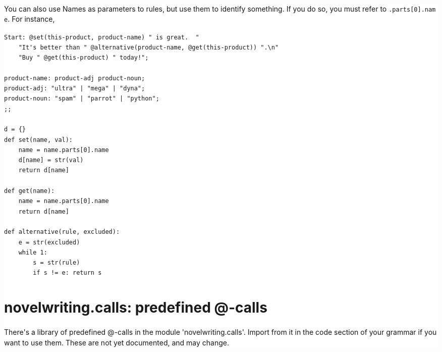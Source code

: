 You can also use Names as parameters to rules, but use them to identify something. If you do so, you must refer to `.parts[0].name`. For instance,
```
Start: @set(this-product, product-name) " is great.  "
    "It's better than " @alternative(product-name, @get(this-product)) ".\n"
    "Buy " @get(this-product) " today!";

product-name: product-adj product-noun;
product-adj: "ultra" | "mega" | "dyna";
product-noun: "spam" | "parrot" | "python";
;;

d = {}
def set(name, val):
    name = name.parts[0].name
    d[name] = str(val)
    return d[name]

def get(name):
    name = name.parts[0].name
    return d[name]

def alternative(rule, excluded):
    e = str(excluded)
    while 1:
        s = str(rule)
        if s != e: return s
```

novelwriting.calls: predefined @-calls
======================================

There's a library of predefined @-calls in the module 'novelwriting.calls'. Import from it in the code section of your grammar if you want to use them. These are not yet documented, and may change.
